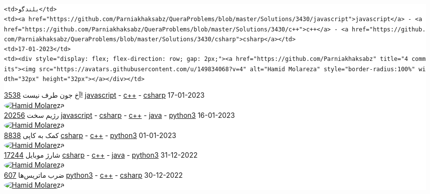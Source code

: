     <td>بلندگو</td>
    <td><a href="https://github.com/Parniakhaksabz/QueraProblems/blob/master/Solutions/3430/javascript">javascript</a> - <a href="https://github.com/Parniakhaksabz/QueraProblems/blob/master/Solutions/3430/c++">c++</a> - <a href="https://github.com/Parniakhaksabz/QueraProblems/blob/master/Solutions/3430/csharp">csharp</a></td>
    <td>17-01-2023</td>
    <td><div style="display: flex; flex-direction: row; gap: 2px;"><a href="https://github.com/Parniakhaksabz" title="4 commits"><img src="https://avatars.githubusercontent.com/u/149834068?v=4" alt="Hamid Molareza" style="border-radius:100%" width="32px" height="32px"></a></div></td>
  </tr>
  <tr>
    <td><a href="https://quera.org/problemset/3538/">3538</a></td>
    <td>آخ جون طرف نیست!</td>
    <td><a href="https://github.com/Parniakhaksabz/QueraProblems/blob/master/Solutions/3538/javascript">javascript</a> - <a href="https://github.com/Parniakhaksabz/QueraProblems/blob/master/Solutions/3538/c++">c++</a> - <a href="https://github.com/Parniakhaksabz/QueraProblems/blob/master/Solutions/3538/csharp">csharp</a></td>
    <td>17-01-2023</td>
    <td><div style="display: flex; flex-direction: row; gap: 2px;"><a href="https://github.com/Parniakhaksabz" title="4 commits"><img src="https://avatars.githubusercontent.com/u/149834068?v=4" alt="Hamid Molareza" style="border-radius:100%" width="32px" height="32px"></a></div></td>
  </tr>
  <tr>
    <td><a href="https://quera.org/problemset/20256/">20256</a></td>
    <td>رژیم سخت</td>
    <td><a href="https://github.com/Parniakhaksabz/QueraProblems/blob/master/Solutions/20256/javascript">javascript</a> - <a href="https://github.com/Parniakhaksabz/QueraProblems/blob/master/Solutions/20256/csharp">csharp</a> - <a href="https://github.com/Parniakhaksabz/QueraProblems/blob/master/Solutions/20256/c++">c++</a> - <a href="https://github.com/Parniakhaksabz/QueraProblems/blob/master/Solutions/20256/java">java</a> - <a href="https://github.com/Parniakhaksabz/QueraProblems/blob/master/Solutions/20256/python3">python3</a></td>
    <td>16-01-2023</td>
    <td><div style="display: flex; flex-direction: row; gap: 2px;"><a href="https://github.com/Parniakhaksabz" title="6 commits"><img src="https://avatars.githubusercontent.com/u/149834068?v=4" alt="Hamid Molareza" style="border-radius:100%" width="32px" height="32px"></a></div></td>
  </tr>
  <tr>
    <td><a href="https://quera.org/problemset/8838/">8838</a></td>
    <td>کمک به کاپی</td>
    <td><a href="https://github.com/Parniakhaksabz/QueraProblems/blob/master/Solutions/8838/csharp">csharp</a> - <a href="https://github.com/Parniakhaksabz/QueraProblems/blob/master/Solutions/8838/c++">c++</a> - <a href="https://github.com/Parniakhaksabz/QueraProblems/blob/master/Solutions/8838/python3">python3</a></td>
    <td>01-01-2023</td>
    <td><div style="display: flex; flex-direction: row; gap: 2px;"><a href="https://github.com/Parniakhaksabz" title="3 commits"><img src="https://avatars.githubusercontent.com/u/149834068?v=4" alt="Hamid Molareza" style="border-radius:100%" width="32px" height="32px"></a></div></td>
  </tr>
  <tr>
    <td><a href="https://quera.org/problemset/17244/">17244</a></td>
    <td>شارژ موبایل</td>
    <td><a href="https://github.com/Parniakhaksabz/QueraProblems/blob/master/Solutions/17244/csharp">csharp</a> - <a href="https://github.com/Parniakhaksabz/QueraProblems/blob/master/Solutions/17244/c++">c++</a> - <a href="https://github.com/Parniakhaksabz/QueraProblems/blob/master/Solutions/17244/java">java</a> - <a href="https://github.com/Parniakhaksabz/QueraProblems/blob/master/Solutions/17244/python3">python3</a></td>
    <td>31-12-2022</td>
    <td><div style="display: flex; flex-direction: row; gap: 2px;"><a href="https://github.com/Parniakhaksabz" title="4 commits"><img src="https://avatars.githubusercontent.com/u/149834068?v=4" alt="Hamid Molareza" style="border-radius:100%" width="32px" height="32px"></a></div></td>
  </tr>
  <tr>
    <td><a href="https://quera.org/problemset/607/">607</a></td>
    <td>ضرب ماتریس‌ها</td>
    <td><a href="https://github.com/Parniakhaksabz/QueraProblems/blob/master/Solutions/607/python3">python3</a> - <a href="https://github.com/Parniakhaksabz/QueraProblems/blob/master/Solutions/607/c++">c++</a> - <a href="https://github.com/Parniakhaksabz/QueraProblems/blob/master/Solutions/607/csharp">csharp</a></td>
    <td>30-12-2022</td>
    <td><div style="display: flex; flex-direction: row; gap: 2px;"><a href="https://github.com/Parniakhaksabz" title="4 commits"><img src="https://avatars.githubusercontent.com/u/149834068?v=4" alt="Hamid Molareza" style="border-radius:100%" width="32px" height="32px"></a></div></td>